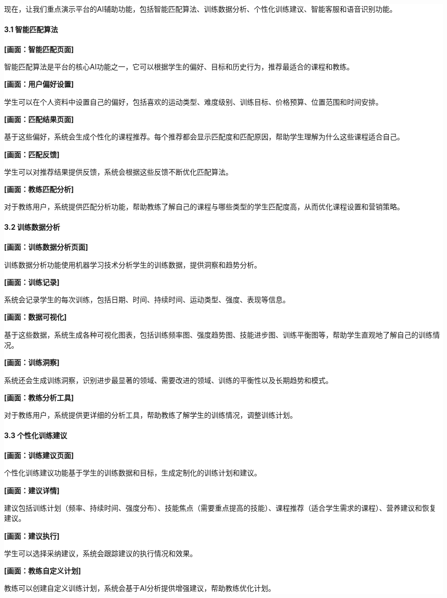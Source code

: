 现在，让我们重点演示平台的AI辅助功能，包括智能匹配算法、训练数据分析、个性化训练建议、智能客服和语音识别功能。

#### 3.1 智能匹配算法

**[画面：智能匹配页面]**

智能匹配算法是平台的核心AI功能之一，它可以根据学生的偏好、目标和历史行为，推荐最适合的课程和教练。

**[画面：用户偏好设置]**

学生可以在个人资料中设置自己的偏好，包括喜欢的运动类型、难度级别、训练目标、价格预算、位置范围和时间安排。

**[画面：匹配结果页面]**

基于这些偏好，系统会生成个性化的课程推荐。每个推荐都会显示匹配度和匹配原因，帮助学生理解为什么这些课程适合自己。

**[画面：匹配反馈]**

学生可以对推荐结果提供反馈，系统会根据这些反馈不断优化匹配算法。

**[画面：教练匹配分析]**

对于教练用户，系统提供匹配分析功能，帮助教练了解自己的课程与哪些类型的学生匹配度高，从而优化课程设置和营销策略。

#### 3.2 训练数据分析

**[画面：训练数据分析页面]**

训练数据分析功能使用机器学习技术分析学生的训练数据，提供洞察和趋势分析。

**[画面：训练记录]**

系统会记录学生的每次训练，包括日期、时间、持续时间、运动类型、强度、表现等信息。

**[画面：数据可视化]**

基于这些数据，系统生成各种可视化图表，包括训练频率图、强度趋势图、技能进步图、训练平衡图等，帮助学生直观地了解自己的训练情况。

**[画面：训练洞察]**

系统还会生成训练洞察，识别进步最显著的领域、需要改进的领域、训练的平衡性以及长期趋势和模式。

**[画面：教练分析工具]**

对于教练用户，系统提供更详细的分析工具，帮助教练了解学生的训练情况，调整训练计划。

#### 3.3 个性化训练建议

**[画面：训练建议页面]**

个性化训练建议功能基于学生的训练数据和目标，生成定制化的训练计划和建议。

**[画面：建议详情]**

建议包括训练计划（频率、持续时间、强度分布）、技能焦点（需要重点提高的技能）、课程推荐（适合学生需求的课程）、营养建议和恢复建议。

**[画面：建议执行]**

学生可以选择采纳建议，系统会跟踪建议的执行情况和效果。

**[画面：教练自定义计划]**

教练可以创建自定义训练计划，系统会基于AI分析提供增强建议，帮助教练优化计划。
